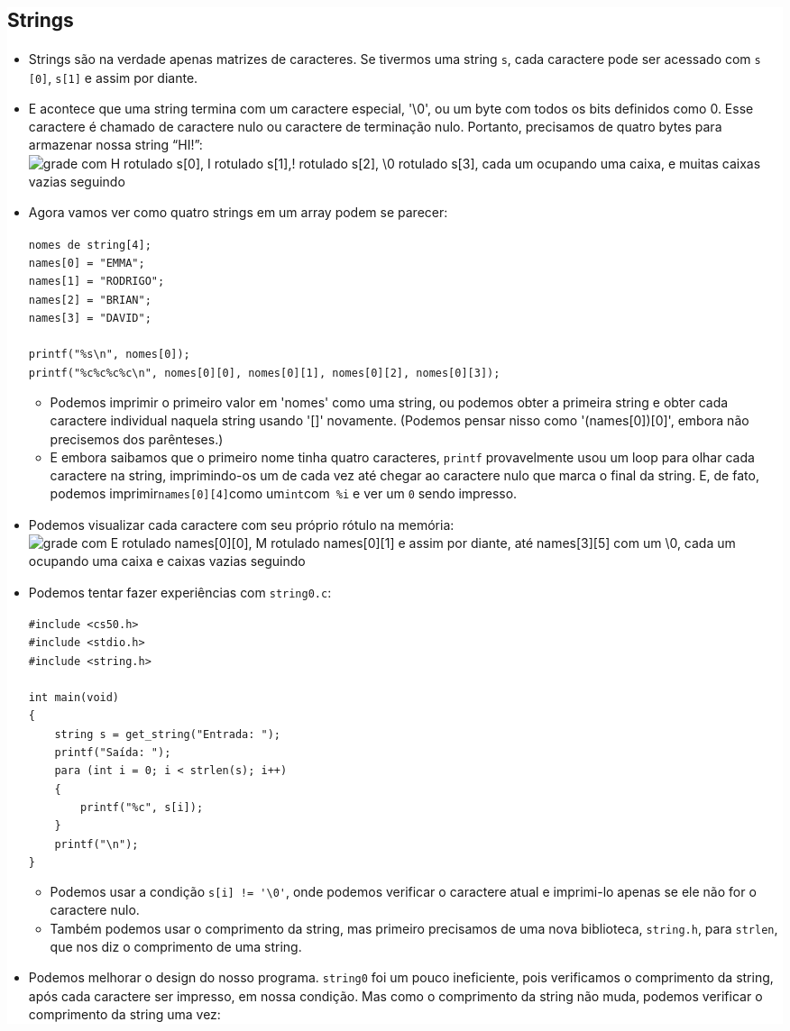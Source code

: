 ## Strings

- Strings são na verdade apenas matrizes de caracteres. Se tivermos uma string `s`, cada caractere pode ser acessado com `s[0]`, `s[1]` e assim por diante.
- E acontece que uma string termina com um caractere especial, '\0', ou um byte com todos os bits definidos como 0. Esse caractere é chamado de caractere nulo ou caractere de terminação nulo. Portanto, precisamos de quatro bytes para armazenar nossa string “HI!”:
  ![grade com H rotulado s[0], I rotulado s[1],! rotulado s[2], \0 rotulado s[3], cada um ocupando uma caixa, e muitas caixas vazias seguindo](https://cs50.harvard.edu/x/2020/notes/2/memory_with_string.png)
- Agora vamos ver como quatro strings em um array podem se parecer:

      nomes de string[4];
      names[0] = "EMMA";
      names[1] = "RODRIGO";
      names[2] = "BRIAN";
      names[3] = "DAVID";

      printf("%s\n", nomes[0]);
      printf("%c%c%c%c\n", nomes[0][0], nomes[0][1], nomes[0][2], nomes[0][3]);

  - Podemos imprimir o primeiro valor em 'nomes' como uma string, ou podemos obter a primeira string e obter cada caractere individual naquela string usando '[]' novamente. (Podemos pensar nisso como '(names[0])[0]', embora não precisemos dos parênteses.)
  - E embora saibamos que o primeiro nome tinha quatro caracteres, `printf` provavelmente usou um loop para olhar cada caractere na string, imprimindo-os um de cada vez até chegar ao caractere nulo que marca o final da string. E, de fato, podemos imprimir`names[0][4]`como um`int`com` %i` e ver um `0` sendo impresso.

- Podemos visualizar cada caractere com seu próprio rótulo na memória:
  ![grade com E rotulado names[0][0], M rotulado names[0][1] e assim por diante, até names[3][5] com um \0, cada um ocupando uma caixa e caixas vazias seguindo](https://cs50.harvard.edu/x/2020/notes/2/memory_with_string_array.png)
- Podemos tentar fazer experiências com `string0.c`:

      #include <cs50.h>
      #include <stdio.h>
      #include <string.h>

      int main(void)
      {
          string s = get_string("Entrada: ");
          printf("Saída: ");
          para (int i = 0; i < strlen(s); i++)
          {
              printf("%c", s[i]);
          }
          printf("\n");
      }

  - Podemos usar a condição `s[i] != '\0'`, onde podemos verificar o caractere atual e imprimi-lo apenas se ele não for o caractere nulo.
  - Também podemos usar o comprimento da string, mas primeiro precisamos de uma nova biblioteca, `string.h`, para `strlen`, que nos diz o comprimento de uma string.

- Podemos melhorar o design do nosso programa. `string0` foi um pouco ineficiente, pois verificamos o comprimento da string, após cada caractere ser impresso, em nossa condição. Mas como o comprimento da string não muda, podemos verificar o comprimento da string uma vez:
